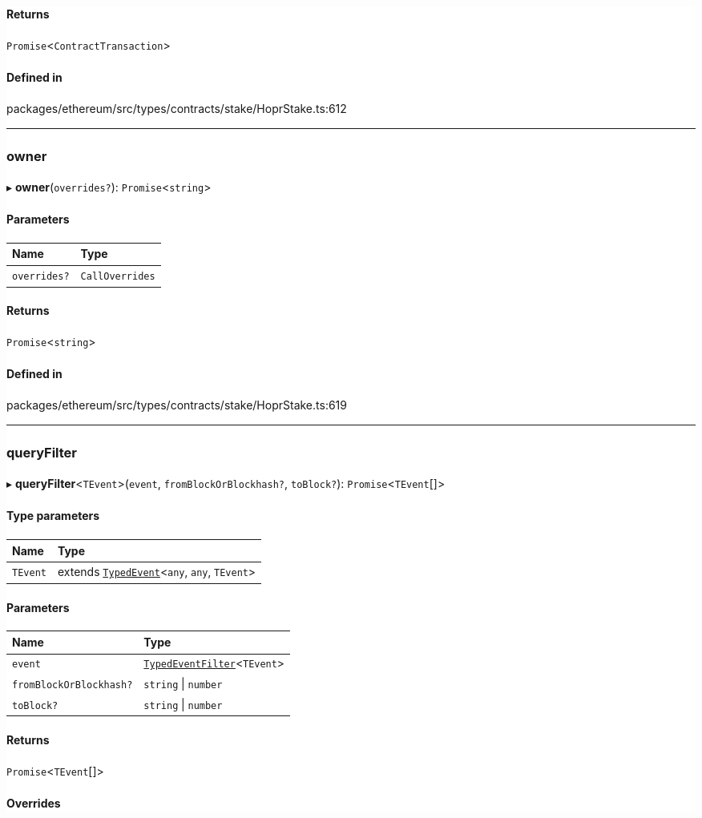 #### Returns

`Promise`<`ContractTransaction`\>

#### Defined in

packages/ethereum/src/types/contracts/stake/HoprStake.ts:612

___

### owner

▸ **owner**(`overrides?`): `Promise`<`string`\>

#### Parameters

| Name | Type |
| :------ | :------ |
| `overrides?` | `CallOverrides` |

#### Returns

`Promise`<`string`\>

#### Defined in

packages/ethereum/src/types/contracts/stake/HoprStake.ts:619

___

### queryFilter

▸ **queryFilter**<`TEvent`\>(`event`, `fromBlockOrBlockhash?`, `toBlock?`): `Promise`<`TEvent`[]\>

#### Type parameters

| Name | Type |
| :------ | :------ |
| `TEvent` | extends [`TypedEvent`](TypedEvent.md)<`any`, `any`, `TEvent`\> |

#### Parameters

| Name | Type |
| :------ | :------ |
| `event` | [`TypedEventFilter`](TypedEventFilter.md)<`TEvent`\> |
| `fromBlockOrBlockhash?` | `string` \| `number` |
| `toBlock?` | `string` \| `number` |

#### Returns

`Promise`<`TEvent`[]\>

#### Overrides
